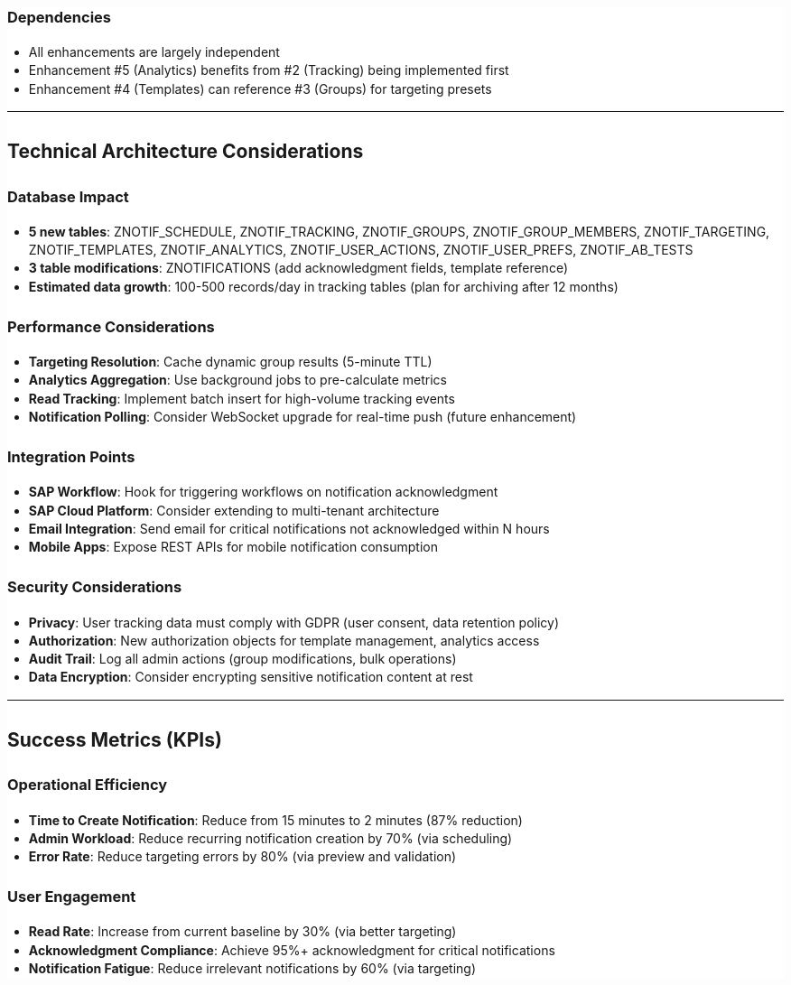 ### Dependencies
- All enhancements are largely independent
- Enhancement #5 (Analytics) benefits from #2 (Tracking) being implemented first
- Enhancement #4 (Templates) can reference #3 (Groups) for targeting presets

---

## Technical Architecture Considerations

### Database Impact
- **5 new tables**: ZNOTIF_SCHEDULE, ZNOTIF_TRACKING, ZNOTIF_GROUPS, ZNOTIF_GROUP_MEMBERS, ZNOTIF_TARGETING, ZNOTIF_TEMPLATES, ZNOTIF_ANALYTICS, ZNOTIF_USER_ACTIONS, ZNOTIF_USER_PREFS, ZNOTIF_AB_TESTS
- **3 table modifications**: ZNOTIFICATIONS (add acknowledgment fields, template reference)
- **Estimated data growth**: 100-500 records/day in tracking tables (plan for archiving after 12 months)

### Performance Considerations
- **Targeting Resolution**: Cache dynamic group results (5-minute TTL)
- **Analytics Aggregation**: Use background jobs to pre-calculate metrics
- **Read Tracking**: Implement batch insert for high-volume tracking events
- **Notification Polling**: Consider WebSocket upgrade for real-time push (future enhancement)

### Integration Points
- **SAP Workflow**: Hook for triggering workflows on notification acknowledgment
- **SAP Cloud Platform**: Consider extending to multi-tenant architecture
- **Email Integration**: Send email for critical notifications not acknowledged within N hours
- **Mobile Apps**: Expose REST APIs for mobile notification consumption

### Security Considerations
- **Privacy**: User tracking data must comply with GDPR (user consent, data retention policy)
- **Authorization**: New authorization objects for template management, analytics access
- **Audit Trail**: Log all admin actions (group modifications, bulk operations)
- **Data Encryption**: Consider encrypting sensitive notification content at rest

---

## Success Metrics (KPIs)

### Operational Efficiency
- **Time to Create Notification**: Reduce from 15 minutes to 2 minutes (87% reduction)
- **Admin Workload**: Reduce recurring notification creation by 70% (via scheduling)
- **Error Rate**: Reduce targeting errors by 80% (via preview and validation)

### User Engagement
- **Read Rate**: Increase from current baseline by 30% (via better targeting)
- **Acknowledgment Compliance**: Achieve 95%+ acknowledgment for critical notifications
- **Notification Fatigue**: Reduce irrelevant notifications by 60% (via targeting)

